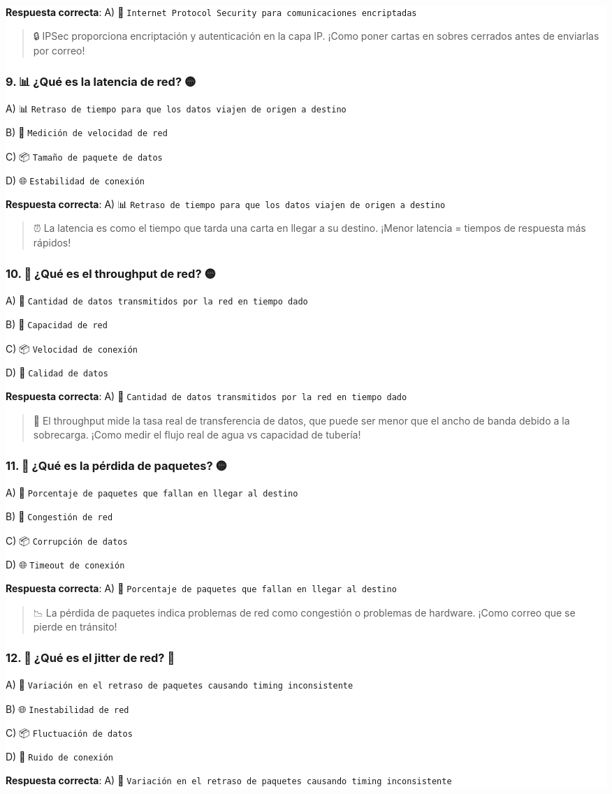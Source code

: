 **Respuesta correcta**: A) 🔐 `Internet Protocol Security para comunicaciones encriptadas`

> 🔒 IPSec proporciona encriptación y autenticación en la capa IP. ¡Como poner cartas en sobres cerrados antes de enviarlas por correo!

### 9. 📊 ¿Qué es la latencia de red? 🟡

A) 📊 `Retraso de tiempo para que los datos viajen de origen a destino`

B) 🔧 `Medición de velocidad de red`

C) 📦 `Tamaño de paquete de datos`

D) 🌐 `Estabilidad de conexión`

**Respuesta correcta**: A) 📊 `Retraso de tiempo para que los datos viajen de origen a destino`

> ⏰ La latencia es como el tiempo que tarda una carta en llegar a su destino. ¡Menor latencia = tiempos de respuesta más rápidos!

### 10. 🌊 ¿Qué es el throughput de red? 🟡

A) 🌊 `Cantidad de datos transmitidos por la red en tiempo dado`

B) 🔧 `Capacidad de red`

C) 📦 `Velocidad de conexión`

D) 🎯 `Calidad de datos`

**Respuesta correcta**: A) 🌊 `Cantidad de datos transmitidos por la red en tiempo dado`

> 📘 El throughput mide la tasa real de transferencia de datos, que puede ser menor que el ancho de banda debido a la sobrecarga. ¡Como medir el flujo real de agua vs capacidad de tubería!

### 11. 🔄 ¿Qué es la pérdida de paquetes? 🟡

A) 🔄 `Porcentaje de paquetes que fallan en llegar al destino`

B) 🔧 `Congestión de red`

C) 📦 `Corrupción de datos`

D) 🌐 `Timeout de conexión`

**Respuesta correcta**: A) 🔄 `Porcentaje de paquetes que fallan en llegar al destino`

> 📉 La pérdida de paquetes indica problemas de red como congestión o problemas de hardware. ¡Como correo que se pierde en tránsito!

### 12. 🔧 ¿Qué es el jitter de red? 🔴

A) 🔧 `Variación en el retraso de paquetes causando timing inconsistente`

B) 🌐 `Inestabilidad de red`

C) 📦 `Fluctuación de datos`

D) 🎯 `Ruido de conexión`

**Respuesta correcta**: A) 🔧 `Variación en el retraso de paquetes causando timing inconsistente`
